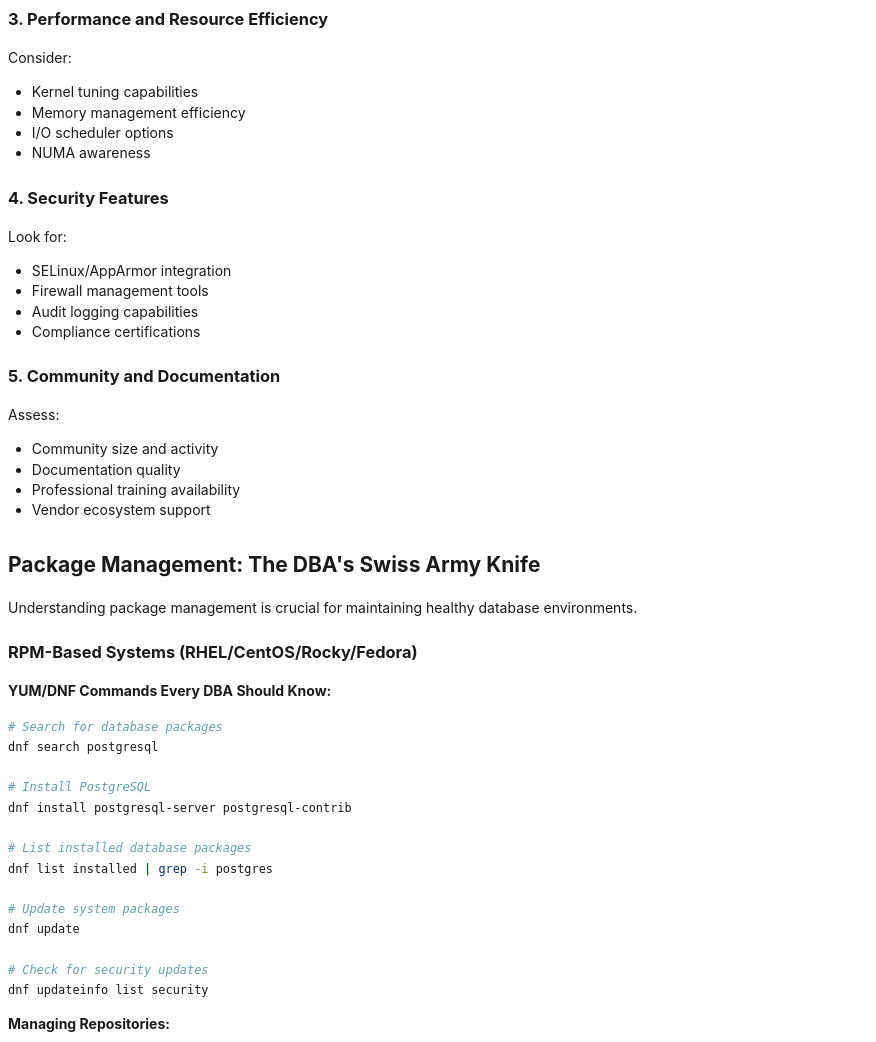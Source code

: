 ### 3. **Performance and Resource Efficiency**

Consider:

- Kernel tuning capabilities
- Memory management efficiency
- I/O scheduler options
- NUMA awareness

### 4. **Security Features**

Look for:

- SELinux/AppArmor integration
- Firewall management tools
- Audit logging capabilities
- Compliance certifications

### 5. **Community and Documentation**

Assess:

- Community size and activity
- Documentation quality
- Professional training availability
- Vendor ecosystem support

## Package Management: The DBA's Swiss Army Knife

Understanding package management is crucial for maintaining healthy database environments.

### RPM-Based Systems (RHEL/CentOS/Rocky/Fedora)

**YUM/DNF Commands Every DBA Should Know:**

```bash
# Search for database packages
dnf search postgresql

# Install PostgreSQL
dnf install postgresql-server postgresql-contrib

# List installed database packages
dnf list installed | grep -i postgres

# Update system packages
dnf update

# Check for security updates
dnf updateinfo list security
```

**Managing Repositories:**
